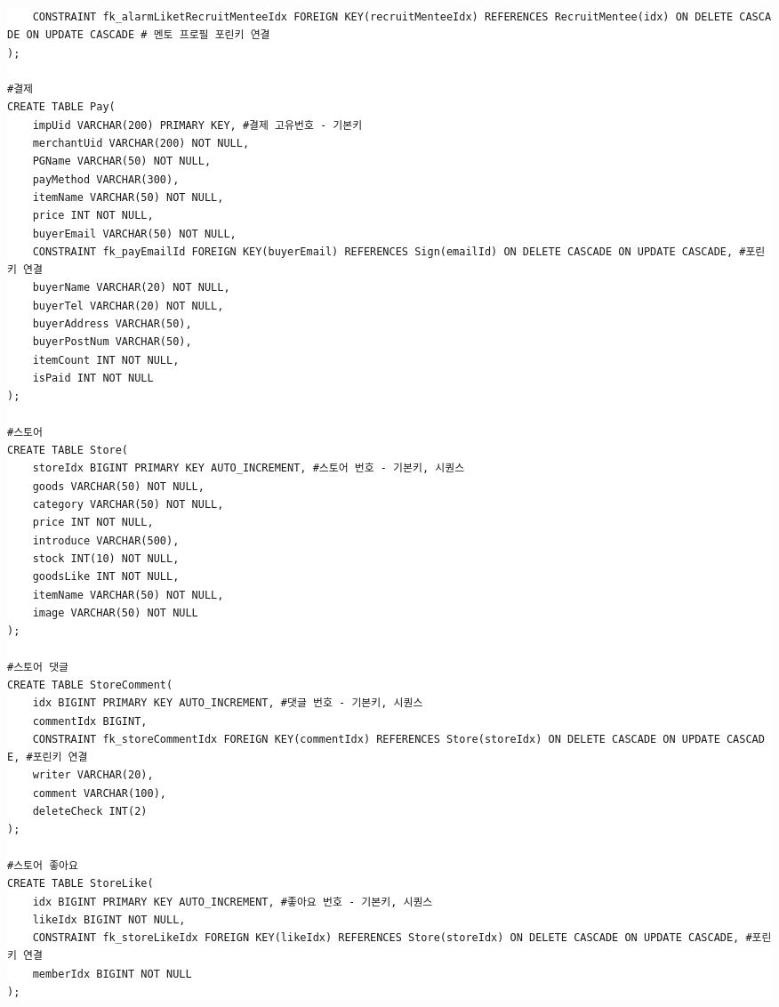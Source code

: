 		CONSTRAINT fk_alarmLiketRecruitMenteeIdx FOREIGN KEY(recruitMenteeIdx) REFERENCES RecruitMentee(idx) ON DELETE CASCADE ON UPDATE CASCADE # 멘토 프로필 포린키 연결
	);

	#결제
	CREATE TABLE Pay(
		impUid VARCHAR(200) PRIMARY KEY, #결제 고유번호 - 기본키
		merchantUid VARCHAR(200) NOT NULL,
		PGName VARCHAR(50) NOT NULL, 
		payMethod VARCHAR(300),
		itemName VARCHAR(50) NOT NULL,
		price INT NOT NULL,
		buyerEmail VARCHAR(50) NOT NULL,
		CONSTRAINT fk_payEmailId FOREIGN KEY(buyerEmail) REFERENCES Sign(emailId) ON DELETE CASCADE ON UPDATE CASCADE, #포린키 연결
		buyerName VARCHAR(20) NOT NULL,
		buyerTel VARCHAR(20) NOT NULL,
		buyerAddress VARCHAR(50),
		buyerPostNum VARCHAR(50),
		itemCount INT NOT NULL,
		isPaid INT NOT NULL
	);

	#스토어
	CREATE TABLE Store(
		storeIdx BIGINT PRIMARY KEY AUTO_INCREMENT, #스토어 번호 - 기본키, 시퀀스
		goods VARCHAR(50) NOT NULL,
		category VARCHAR(50) NOT NULL,
		price INT NOT NULL,
		introduce VARCHAR(500),
		stock INT(10) NOT NULL,
		goodsLike INT NOT NULL,
		itemName VARCHAR(50) NOT NULL,
		image VARCHAR(50) NOT NULL
	);

	#스토어 댓글
	CREATE TABLE StoreComment(
		idx BIGINT PRIMARY KEY AUTO_INCREMENT, #댓글 번호 - 기본키, 시퀀스
		commentIdx BIGINT,
		CONSTRAINT fk_storeCommentIdx FOREIGN KEY(commentIdx) REFERENCES Store(storeIdx) ON DELETE CASCADE ON UPDATE CASCADE, #포린키 연결
		writer VARCHAR(20),
		comment VARCHAR(100),
		deleteCheck INT(2)
	);

	#스토어 좋아요
	CREATE TABLE StoreLike(
		idx BIGINT PRIMARY KEY AUTO_INCREMENT, #좋아요 번호 - 기본키, 시퀀스
		likeIdx BIGINT NOT NULL,
		CONSTRAINT fk_storeLikeIdx FOREIGN KEY(likeIdx) REFERENCES Store(storeIdx) ON DELETE CASCADE ON UPDATE CASCADE, #포린키 연결
		memberIdx BIGINT NOT NULL
	);
